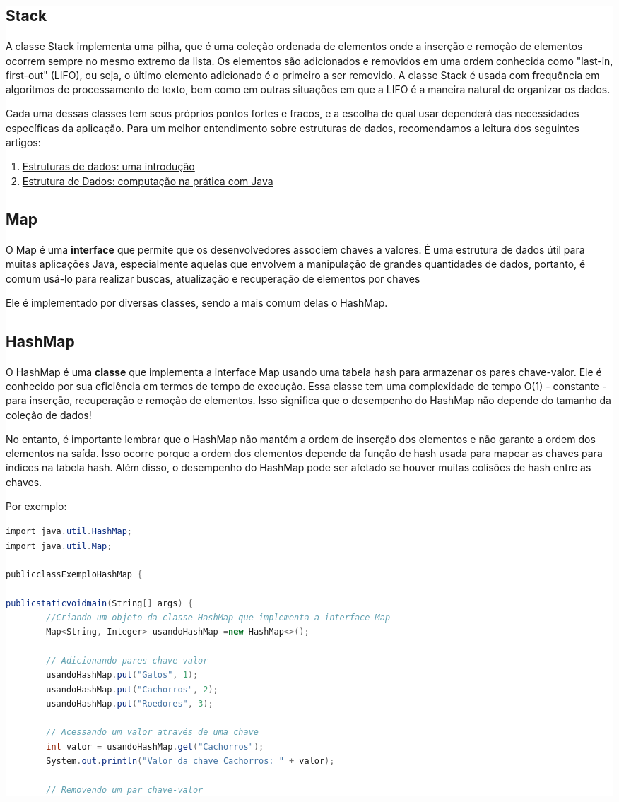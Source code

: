 ## **Stack**

A classe Stack implementa uma pilha, que é uma coleção ordenada de elementos onde a inserção e remoção de elementos ocorrem sempre no mesmo extremo da lista. Os elementos são adicionados e removidos em uma ordem conhecida como "last-in, first-out" (LIFO), ou seja, o último elemento adicionado é o primeiro a ser removido. A classe Stack é usada com frequência em algoritmos de processamento de texto, bem como em outras situações em que a LIFO é a maneira natural de organizar os dados.

Cada uma dessas classes tem seus próprios pontos fortes e fracos, e a escolha de qual usar dependerá das necessidades específicas da aplicação. Para um melhor entendimento sobre estruturas de dados, recomendamos a leitura dos seguintes artigos:

1. [Estruturas de dados: uma introdução](https://www.alura.com.br/artigos/estruturas-de-dados-introducao?_gl=1*sj4uqo*_ga*Mzc3NTIxMDAuMTcwNjcyNDQ1Mw..*_ga_1EPWSW3PCS*MTcxMTQwNDc1Mi44NS4xLjE3MTE0MDYyNTYuMC4wLjA.*_fplc*bFB4SEdjUnl0NlNLMUJ2TVp4aVFxb3FOVXRTNXRTek1xdG5JZnNsMFhrYWRmaUtGckg4TnM5MXRweHRjSDJWcXVRV1BLVnBrQXhXRGJwMkIxVzhKSDBHbjVURjFTbFNtSjdJJTJCcjVQN2x5NkxLcmhURFl5Y2I1U1hLUkpUZXclM0QlM0Q.)
2. [Estrutura de Dados: computação na prática com Java](https://www.alura.com.br/artigos/estrutura-dados-computacao-na-pratica-com-java?_gl=1*sj4uqo*_ga*Mzc3NTIxMDAuMTcwNjcyNDQ1Mw..*_ga_1EPWSW3PCS*MTcxMTQwNDc1Mi44NS4xLjE3MTE0MDYyNTYuMC4wLjA.*_fplc*bFB4SEdjUnl0NlNLMUJ2TVp4aVFxb3FOVXRTNXRTek1xdG5JZnNsMFhrYWRmaUtGckg4TnM5MXRweHRjSDJWcXVRV1BLVnBrQXhXRGJwMkIxVzhKSDBHbjVURjFTbFNtSjdJJTJCcjVQN2x5NkxLcmhURFl5Y2I1U1hLUkpUZXclM0QlM0Q.)

## **Map**

O Map é uma **interface** que permite que os desenvolvedores associem chaves a valores. É uma estrutura de dados útil para muitas aplicações Java, especialmente aquelas que envolvem a manipulação de grandes quantidades de dados, portanto, é comum usá-lo para realizar buscas, atualização e recuperação de elementos por chaves

Ele é implementado por diversas classes, sendo a mais comum delas o HashMap.

## **HashMap**

O HashMap é uma **classe** que implementa a interface Map usando uma tabela hash para armazenar os pares chave-valor. Ele é conhecido por sua eficiência em termos de tempo de execução. Essa classe tem uma complexidade de tempo O(1) - constante - para inserção, recuperação e remoção de elementos. Isso significa que o desempenho do HashMap não depende do tamanho da coleção de dados!

No entanto, é importante lembrar que o HashMap não mantém a ordem de inserção dos elementos e não garante a ordem dos elementos na saída. Isso ocorre porque a ordem dos elementos depende da função de hash usada para mapear as chaves para índices na tabela hash. Além disso, o desempenho do HashMap pode ser afetado se houver muitas colisões de hash entre as chaves.

Por exemplo:

```csharp
import java.util.HashMap;
import java.util.Map;

publicclassExemploHashMap {

publicstaticvoidmain(String[] args) {
        //Criando um objeto da classe HashMap que implementa a interface Map
        Map<String, Integer> usandoHashMap =new HashMap<>();

        // Adicionando pares chave-valor
        usandoHashMap.put("Gatos", 1);
        usandoHashMap.put("Cachorros", 2);
        usandoHashMap.put("Roedores", 3);

        // Acessando um valor através de uma chave
        int valor = usandoHashMap.get("Cachorros");
        System.out.println("Valor da chave Cachorros: " + valor);

        // Removendo um par chave-valor
```